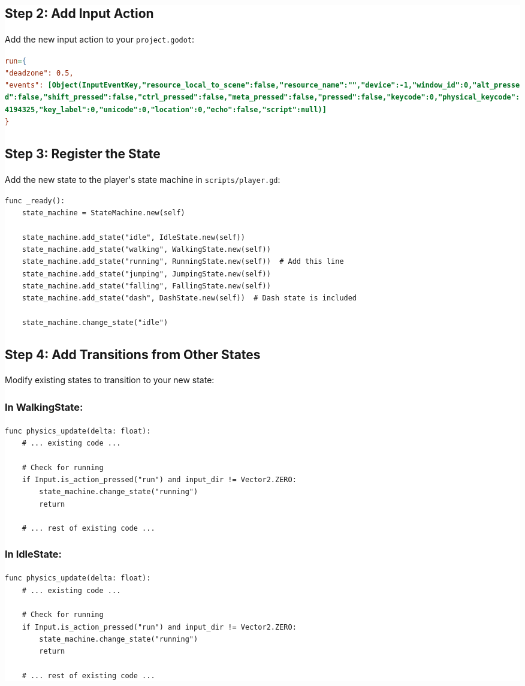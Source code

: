 ## Step 2: Add Input Action

Add the new input action to your `project.godot`:

```ini
run={
"deadzone": 0.5,
"events": [Object(InputEventKey,"resource_local_to_scene":false,"resource_name":"","device":-1,"window_id":0,"alt_pressed":false,"shift_pressed":false,"ctrl_pressed":false,"meta_pressed":false,"pressed":false,"keycode":0,"physical_keycode":4194325,"key_label":0,"unicode":0,"location":0,"echo":false,"script":null)]
}
```

## Step 3: Register the State

Add the new state to the player's state machine in `scripts/player.gd`:

```gdscript
func _ready():
    state_machine = StateMachine.new(self)
    
    state_machine.add_state("idle", IdleState.new(self))
    state_machine.add_state("walking", WalkingState.new(self))
    state_machine.add_state("running", RunningState.new(self))  # Add this line
    state_machine.add_state("jumping", JumpingState.new(self))
    state_machine.add_state("falling", FallingState.new(self))
    state_machine.add_state("dash", DashState.new(self))  # Dash state is included
    
    state_machine.change_state("idle")
```

## Step 4: Add Transitions from Other States

Modify existing states to transition to your new state:

### In WalkingState:
```gdscript
func physics_update(delta: float):
    # ... existing code ...
    
    # Check for running
    if Input.is_action_pressed("run") and input_dir != Vector2.ZERO:
        state_machine.change_state("running")
        return
    
    # ... rest of existing code ...
```

### In IdleState:
```gdscript
func physics_update(delta: float):
    # ... existing code ...
    
    # Check for running
    if Input.is_action_pressed("run") and input_dir != Vector2.ZERO:
        state_machine.change_state("running")
        return
    
    # ... rest of existing code ...
```
